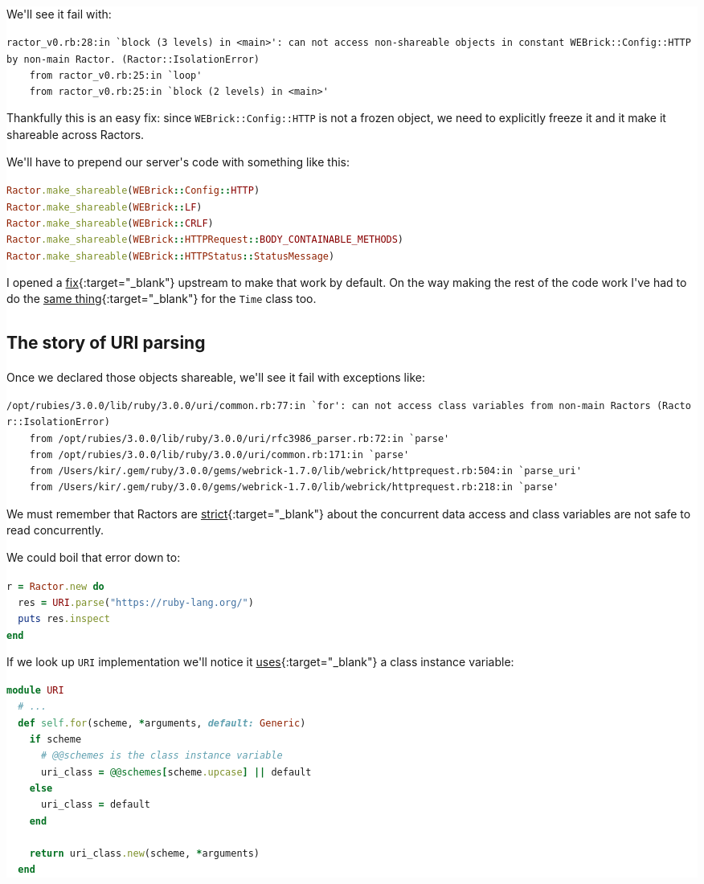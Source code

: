 We'll see it fail with:

```
ractor_v0.rb:28:in `block (3 levels) in <main>': can not access non-shareable objects in constant WEBrick::Config::HTTP by non-main Ractor. (Ractor::IsolationError)
	from ractor_v0.rb:25:in `loop'
	from ractor_v0.rb:25:in `block (2 levels) in <main>'
```

Thankfully this is an easy fix: since `WEBrick::Config::HTTP` is not a frozen object, we need to explicitly freeze it and it make it shareable across Ractors.

We'll have to prepend our server's code with something like this:

```ruby
Ractor.make_shareable(WEBrick::Config::HTTP)
Ractor.make_shareable(WEBrick::LF)
Ractor.make_shareable(WEBrick::CRLF)
Ractor.make_shareable(WEBrick::HTTPRequest::BODY_CONTAINABLE_METHODS)
Ractor.make_shareable(WEBrick::HTTPStatus::StatusMessage)
```

I opened a [fix](https://github.com/ruby/webrick/pull/65){:target="\_blank"} upstream to make that work by default. On the way making the rest of the code work I've had to do the [same thing](https://github.com/ruby/ruby/pull/4008){:target="\_blank"} for the `Time` class too.

## The story of URI parsing

Once we declared those objects shareable, we'll see it fail with exceptions like:

```
/opt/rubies/3.0.0/lib/ruby/3.0.0/uri/common.rb:77:in `for': can not access class variables from non-main Ractors (Ractor::IsolationError)
	from /opt/rubies/3.0.0/lib/ruby/3.0.0/uri/rfc3986_parser.rb:72:in `parse'
	from /opt/rubies/3.0.0/lib/ruby/3.0.0/uri/common.rb:171:in `parse'
	from /Users/kir/.gem/ruby/3.0.0/gems/webrick-1.7.0/lib/webrick/httprequest.rb:504:in `parse_uri'
	from /Users/kir/.gem/ruby/3.0.0/gems/webrick-1.7.0/lib/webrick/httprequest.rb:218:in `parse'
```

We must remember that Ractors are [strict](https://github.com/ruby/ruby/blob/master/doc/ractor.md){:target="\_blank"} about the concurrent data access and class variables are not safe to read concurrently.

We could boil that error down to:

```ruby
r = Ractor.new do
  res = URI.parse("https://ruby-lang.org/")
  puts res.inspect
end
```

If we look up `URI` implementation we'll notice it [uses](https://github.com/ruby/ruby/blob/master/lib/uri/common.rb#L77){:target="\_blank"} a class instance variable:

```ruby
module URI
  # ...
  def self.for(scheme, *arguments, default: Generic)
    if scheme
      # @@schemes is the class instance variable
      uri_class = @@schemes[scheme.upcase] || default
    else
      uri_class = default
    end

    return uri_class.new(scheme, *arguments)
  end
```
